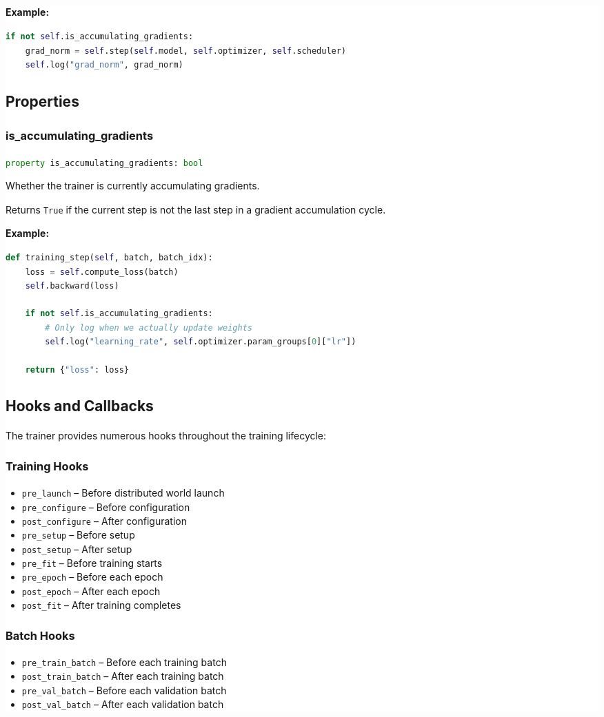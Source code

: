 **Example:**
```python
if not self.is_accumulating_gradients:
    grad_norm = self.step(self.model, self.optimizer, self.scheduler)
    self.log("grad_norm", grad_norm)
```

## Properties

### is_accumulating_gradients

```python
property is_accumulating_gradients: bool
```

Whether the trainer is currently accumulating gradients.

Returns `True` if the current step is not the last step in a gradient accumulation cycle.

**Example:**
```python
def training_step(self, batch, batch_idx):
    loss = self.compute_loss(batch)
    self.backward(loss)
    
    if not self.is_accumulating_gradients:
        # Only log when we actually update weights
        self.log("learning_rate", self.optimizer.param_groups[0]["lr"])
    
    return {"loss": loss}
```

## Hooks and Callbacks

The trainer provides numerous hooks throughout the training lifecycle:

### Training Hooks
- `pre_launch` – Before distributed world launch
- `pre_configure` – Before configuration
- `post_configure` – After configuration
- `pre_setup` – Before setup
- `post_setup` – After setup
- `pre_fit` – Before training starts
- `pre_epoch` – Before each epoch
- `post_epoch` – After each epoch
- `post_fit` – After training completes

### Batch Hooks
- `pre_train_batch` – Before each training batch
- `post_train_batch` – After each training batch
- `pre_val_batch` – Before each validation batch
- `post_val_batch` – After each validation batch
